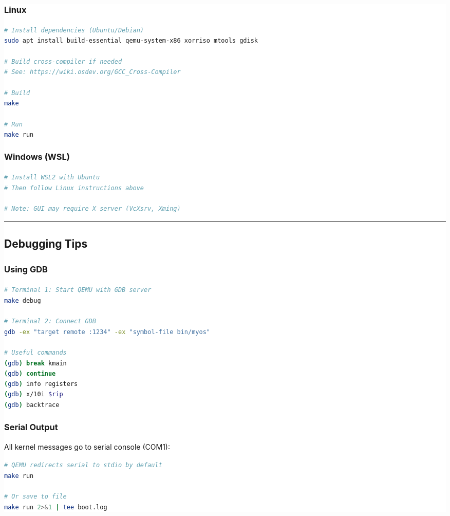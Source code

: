 ### Linux

```bash
# Install dependencies (Ubuntu/Debian)
sudo apt install build-essential qemu-system-x86 xorriso mtools gdisk

# Build cross-compiler if needed
# See: https://wiki.osdev.org/GCC_Cross-Compiler

# Build
make

# Run
make run
```

### Windows (WSL)

```bash
# Install WSL2 with Ubuntu
# Then follow Linux instructions above

# Note: GUI may require X server (VcXsrv, Xming)
```

---

## Debugging Tips

### Using GDB

```bash
# Terminal 1: Start QEMU with GDB server
make debug

# Terminal 2: Connect GDB
gdb -ex "target remote :1234" -ex "symbol-file bin/myos"

# Useful commands
(gdb) break kmain
(gdb) continue
(gdb) info registers
(gdb) x/10i $rip
(gdb) backtrace
```

### Serial Output

All kernel messages go to serial console (COM1):

```bash
# QEMU redirects serial to stdio by default
make run

# Or save to file
make run 2>&1 | tee boot.log
```
